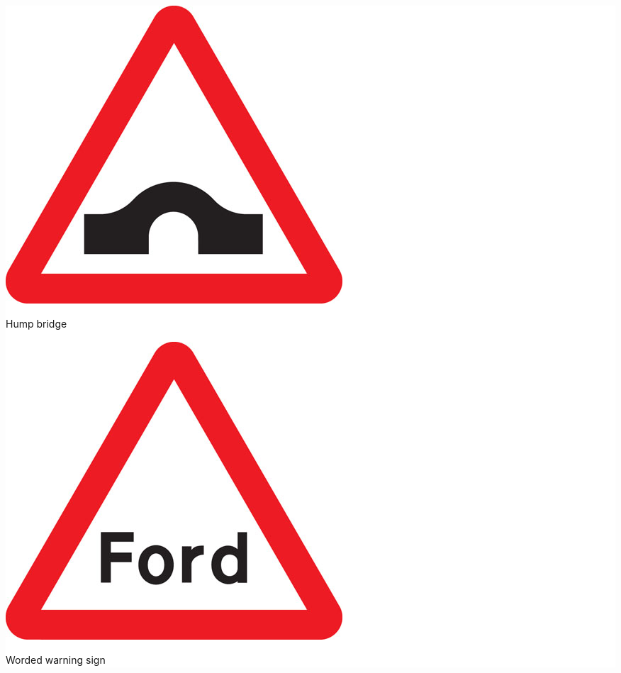 ![Hump bridge](../images/warning-sign-hump-bridge.jpg)

Hump bridge

![Worded warning sign](../images/warning-sign-worded-sign-ford.jpg)

Worded warning sign
